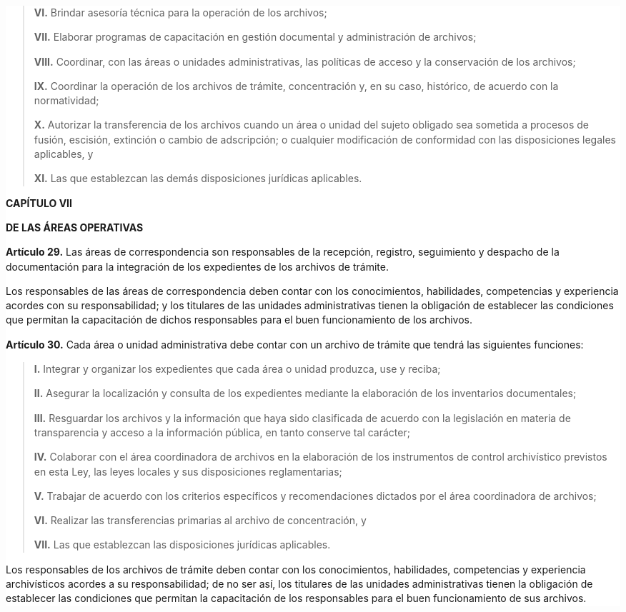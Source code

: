 > **VI.** Brindar asesoría técnica para la operación de los archivos;
>
> **VII.** Elaborar programas de capacitación en gestión documental y administración de archivos;
>
> **VIII.** Coordinar, con las áreas o unidades administrativas, las políticas de acceso y la conservación de los archivos;
>
> **IX.** Coordinar la operación de los archivos de trámite, concentración y, en su caso, histórico, de acuerdo con la normatividad;
>
> **X.** Autorizar la transferencia de los archivos cuando un área o unidad del sujeto obligado sea sometida a procesos de fusión, escisión, extinción o cambio de adscripción; o cualquier modificación de conformidad con las disposiciones legales aplicables, y
>
> **XI.** Las que establezcan las demás disposiciones jurídicas aplicables.

**CAPÍTULO VII**

**DE LAS ÁREAS OPERATIVAS**

**Artículo 29.** Las áreas de correspondencia son responsables de la recepción, registro, seguimiento y despacho de la documentación para la integración de los expedientes de los archivos de trámite.

Los responsables de las áreas de correspondencia deben contar con los conocimientos, habilidades, competencias y experiencia acordes con su responsabilidad; y los titulares de las unidades administrativas tienen la obligación de establecer las condiciones que permitan la capacitación de dichos responsables para el buen funcionamiento de los archivos.

**Artículo 30.** Cada área o unidad administrativa debe contar con un archivo de trámite que tendrá las siguientes funciones:

> **I.** Integrar y organizar los expedientes que cada área o unidad produzca, use y reciba;
>
> **II.** Asegurar la localización y consulta de los expedientes mediante la elaboración de los inventarios documentales;
>
> **III.** Resguardar los archivos y la información que haya sido clasificada de acuerdo con la legislación en materia de transparencia y acceso a la información pública, en tanto conserve tal carácter;
>
> **IV.** Colaborar con el área coordinadora de archivos en la elaboración de los instrumentos de control archivístico previstos en esta Ley, las leyes locales y sus disposiciones reglamentarias;
>
> **V.** Trabajar de acuerdo con los criterios específicos y recomendaciones dictados por el área coordinadora de archivos;
>
> **VI.** Realizar las transferencias primarias al archivo de concentración, y
>
> **VII.** Las que establezcan las disposiciones jurídicas aplicables.

Los responsables de los archivos de trámite deben contar con los conocimientos, habilidades, competencias y experiencia archivísticos acordes a su responsabilidad; de no ser así, los titulares de las unidades administrativas tienen la obligación de establecer las condiciones que permitan la capacitación de los responsables para el buen funcionamiento de sus archivos.
